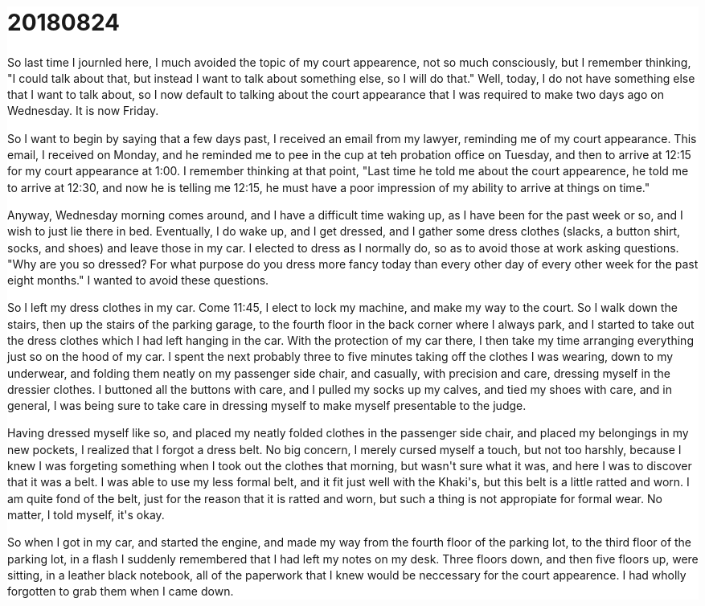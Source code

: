 # 20180824
So last time I journled here, I much avoided the topic of my court appearence,
not so much consciously, but I remember thinking, "I could talk about that, but
instead I want to talk about something else, so I will do that." Well, today, I
do not have something else that I want to talk about, so I now default to
talking about the court appearance that I was required to make two days ago on
Wednesday. It is now Friday.

So I want to begin by saying that a few days past, I received an email from my
lawyer, reminding me of my court appearance. This email, I received on Monday,
and he reminded me to pee in the cup at teh probation office on Tuesday, and
then to arrive at 12:15 for my court appearance at 1:00. I remember thinking at
that point, "Last time he told me about the court appearence, he told me to
arrive at 12:30, and now he is telling me 12:15, he must have a poor impression
of my ability to arrive at things on time."

Anyway, Wednesday morning comes around, and I have a difficult time waking up,
as I have been for the past week or so, and I wish to just lie there in bed.
Eventually, I do wake up, and I get dressed, and I gather some dress clothes
(slacks, a button shirt, socks, and shoes) and leave those in my car. I elected
to dress as I normally do, so as to avoid those at work asking questions. "Why
are you so dressed? For what purpose do you dress more fancy today than every
other day of every other week for the past eight months." I wanted to avoid
these questions.

So I left my dress clothes in my car. Come 11:45, I elect to lock my machine,
and make my way to the court. So I walk down the stairs, then up the stairs of
the parking garage, to the fourth floor in the back corner where I always park,
and I started to take out the dress clothes which I had left hanging in the
car. With the protection of my car there, I then take my time arranging
everything just so on the hood of my car. I spent the next probably three to
five minutes taking off the clothes I was wearing, down to my underwear, and
folding them neatly on my passenger side chair, and casually, with precision
and care, dressing myself in the dressier clothes. I buttoned all the buttons
with care, and I pulled my socks up my calves, and tied my shoes with care, and
in general, I was being sure to take care in dressing myself to make myself
presentable to the judge.

Having dressed myself like so, and placed my neatly folded clothes in the
passenger side chair, and placed my belongings in my new pockets, I realized
that I forgot a dress belt. No big concern, I merely cursed myself a touch, but
not too harshly, because I knew I was forgeting something when I took out the
clothes that morning, but wasn't sure what it was, and here I was to discover
that it was a belt. I was able to use my less formal belt, and it fit just well
with the Khaki's, but this belt is a little ratted and worn. I am quite fond of
the belt, just for the reason that it is ratted and worn, but such a thing is
not appropiate for formal wear. No matter, I told myself, it's okay.

So when I got in my car, and started the engine, and made my way from the
fourth floor of the parking lot, to the third floor of the parking lot, in a
flash I suddenly remembered that I had left my notes on my desk. Three floors
down, and then five floors up, were sitting, in a leather black notebook, all
of the paperwork that I knew would be neccessary for the court appearence. I
had wholly forgotten to grab them when I came down.
